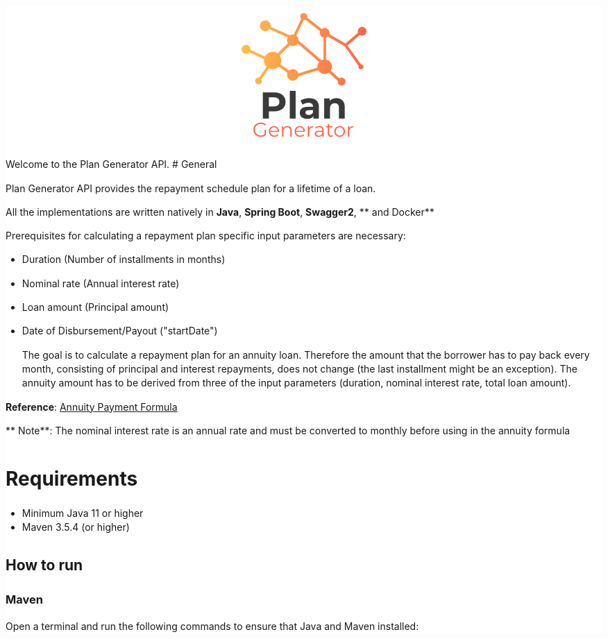<p align="center" width="100%">
    <img src="logo.png"/>
</p>
Welcome to the Plan Generator API.
# General

Plan Generator API provides the repayment schedule plan for a lifetime of a loan.

All the implementations are written natively in **Java**, **Spring Boot**, **Swagger2**,  ** and Docker**

Prerequisites for calculating a repayment plan specific input parameters are necessary:

- Duration (Number of installments in months)
- Nominal rate (Annual interest rate)
- Loan amount (Principal amount)
- Date of Disbursement/Payout ("startDate")

	The goal is to calculate a repayment plan for an annuity loan. Therefore the amount that the borrower has to pay back every month, 
	consisting of principal and interest repayments, does not change (the last installment might be an exception).
	The annuity amount has to be derived from three of the input parameters (duration, nominal interest rate, total loan amount).

**Reference**:  [Annuity Payment Formula](http://financeformulas.net/Annuity_Payment_Formula.html "Annuity Payment Formula")

** Note**: The nominal interest rate is an annual rate and must be converted to monthly before using in the annuity formula

# Requirements

* Minimum Java 11 or higher
* Maven 3.5.4 (or higher)

## How to run

### Maven

Open a terminal and run the following commands to ensure that Java and Maven installed:
